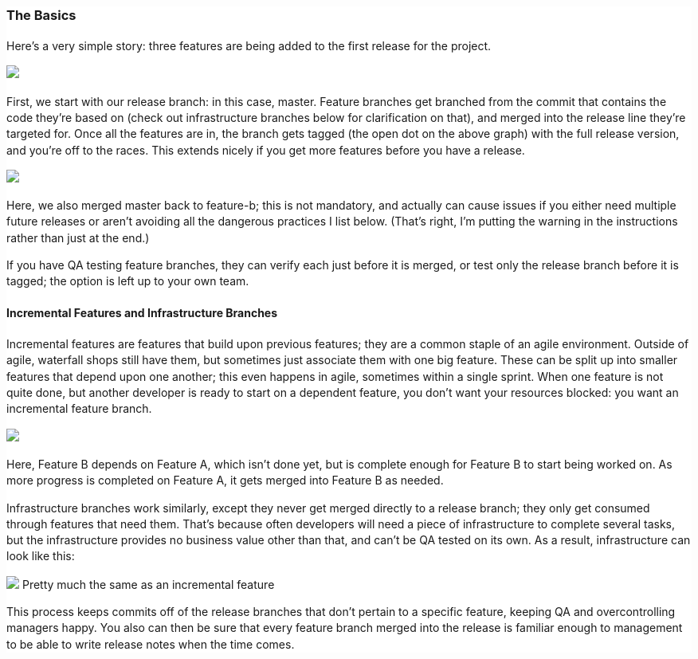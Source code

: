 ### The Basics

Here’s a very simple story: three features are being added to the first release
for the project.

![](https://cdn-images-1.medium.com/max/1000/1*CWNU_TywRzVseG5jxctAFA.png)

First, we start with our release branch: in this case, master. Feature branches
get branched from the commit that contains the code they’re based on (check out
infrastructure branches below for clarification on that), and merged into the
release line they’re targeted for. Once all the features are in, the branch gets
tagged (the open dot on the above graph) with the full release version, and
you’re off to the races. This extends nicely if you get more features before you
have a release.

![](https://cdn-images-1.medium.com/max/1000/1*JmAWFT-Q_rN-AIG2i0MN8w.png)

Here, we also merged master back to feature-b; this is not mandatory, and
actually can cause issues if you either need multiple future releases or aren’t
avoiding all the dangerous practices I list below. (That’s right, I’m putting
the warning in the instructions rather than just at the end.)

If you have QA testing feature branches, they can verify each just before it is
merged, or test only the release branch before it is tagged; the option is left
up to your own team.

#### Incremental Features and Infrastructure Branches

Incremental features are features that build upon previous features; they are a
common staple of an agile environment. Outside of agile, waterfall shops still
have them, but sometimes just associate them with one big feature. These can be
split up into smaller features that depend upon one another; this even happens
in agile, sometimes within a single sprint. When one feature is not quite done,
but another developer is ready to start on a dependent feature, you don’t want
your resources blocked: you want an incremental feature branch.

![](https://cdn-images-1.medium.com/max/1000/1*SZYlvjh02vwAQU8zomewuA.png)

Here, Feature B depends on Feature A, which isn’t done yet, but is complete
enough for Feature B to start being worked on. As more progress is completed on
Feature A, it gets merged into Feature B as needed.

Infrastructure branches work similarly, except they never get merged directly to
a release branch; they only get consumed through features that need them. That’s
because often developers will need a piece of infrastructure to complete several
tasks, but the infrastructure provides no business value other than that, and
can’t be QA tested on its own. As a result, infrastructure can look like this:

![](https://cdn-images-1.medium.com/max/1000/1*exgNk_dDOu8Lu7q-HFbCsA.png)
<span class="figcaption_hack">Pretty much the same as an incremental feature</span>

This process keeps commits off of the release branches that don’t pertain to a
specific feature, keeping QA and overcontrolling managers happy. You also can
then be sure that every feature branch merged into the release is familiar
enough to management to be able to write release notes when the time comes.
